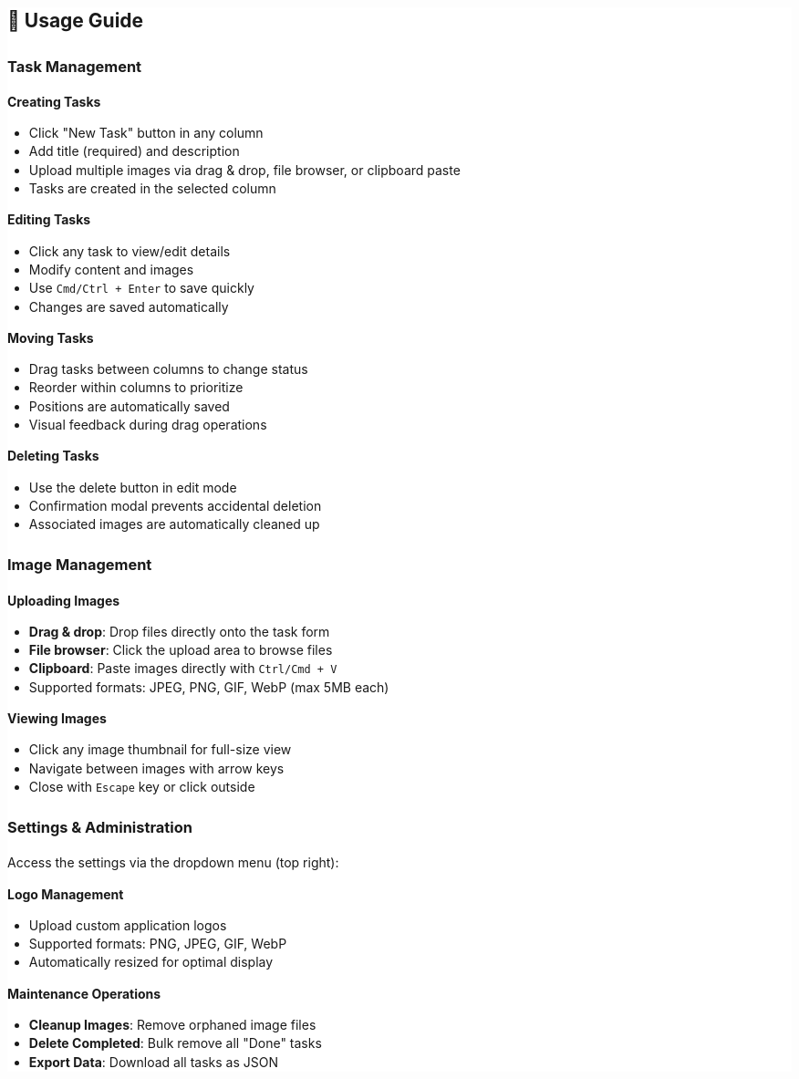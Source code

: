 ## 📖 Usage Guide

### Task Management

**Creating Tasks**
- Click "New Task" button in any column
- Add title (required) and description
- Upload multiple images via drag & drop, file browser, or clipboard paste
- Tasks are created in the selected column

**Editing Tasks**
- Click any task to view/edit details
- Modify content and images
- Use `Cmd/Ctrl + Enter` to save quickly
- Changes are saved automatically

**Moving Tasks**
- Drag tasks between columns to change status
- Reorder within columns to prioritize
- Positions are automatically saved
- Visual feedback during drag operations

**Deleting Tasks**
- Use the delete button in edit mode
- Confirmation modal prevents accidental deletion
- Associated images are automatically cleaned up

### Image Management

**Uploading Images**
- **Drag & drop**: Drop files directly onto the task form
- **File browser**: Click the upload area to browse files
- **Clipboard**: Paste images directly with `Ctrl/Cmd + V`
- Supported formats: JPEG, PNG, GIF, WebP (max 5MB each)

**Viewing Images**
- Click any image thumbnail for full-size view
- Navigate between images with arrow keys
- Close with `Escape` key or click outside

### Settings & Administration

Access the settings via the dropdown menu (top right):

**Logo Management**
- Upload custom application logos
- Supported formats: PNG, JPEG, GIF, WebP
- Automatically resized for optimal display

**Maintenance Operations**
- **Cleanup Images**: Remove orphaned image files
- **Delete Completed**: Bulk remove all "Done" tasks
- **Export Data**: Download all tasks as JSON
